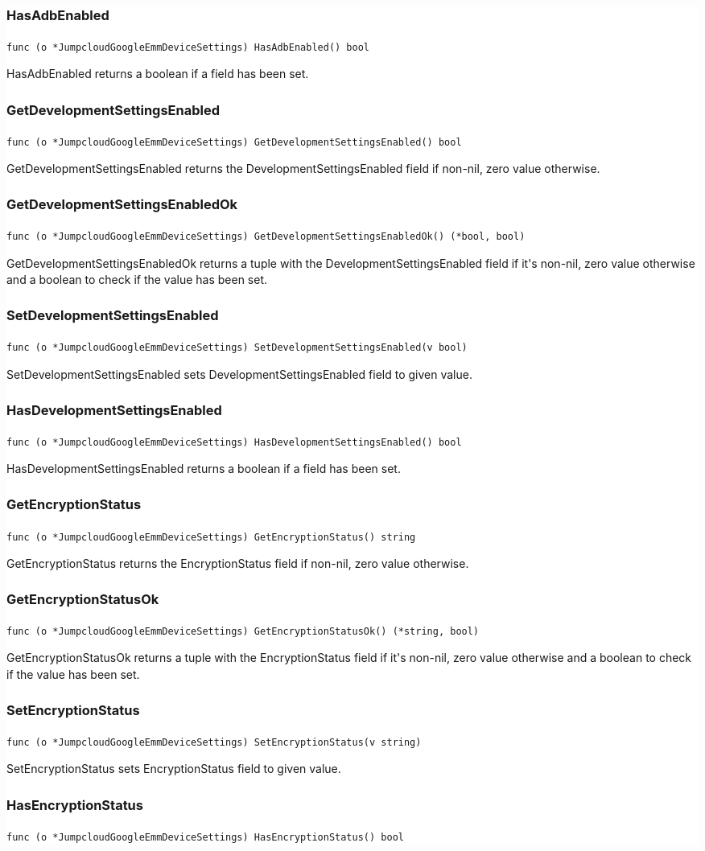 ### HasAdbEnabled

`func (o *JumpcloudGoogleEmmDeviceSettings) HasAdbEnabled() bool`

HasAdbEnabled returns a boolean if a field has been set.

### GetDevelopmentSettingsEnabled

`func (o *JumpcloudGoogleEmmDeviceSettings) GetDevelopmentSettingsEnabled() bool`

GetDevelopmentSettingsEnabled returns the DevelopmentSettingsEnabled field if non-nil, zero value otherwise.

### GetDevelopmentSettingsEnabledOk

`func (o *JumpcloudGoogleEmmDeviceSettings) GetDevelopmentSettingsEnabledOk() (*bool, bool)`

GetDevelopmentSettingsEnabledOk returns a tuple with the DevelopmentSettingsEnabled field if it's non-nil, zero value otherwise
and a boolean to check if the value has been set.

### SetDevelopmentSettingsEnabled

`func (o *JumpcloudGoogleEmmDeviceSettings) SetDevelopmentSettingsEnabled(v bool)`

SetDevelopmentSettingsEnabled sets DevelopmentSettingsEnabled field to given value.

### HasDevelopmentSettingsEnabled

`func (o *JumpcloudGoogleEmmDeviceSettings) HasDevelopmentSettingsEnabled() bool`

HasDevelopmentSettingsEnabled returns a boolean if a field has been set.

### GetEncryptionStatus

`func (o *JumpcloudGoogleEmmDeviceSettings) GetEncryptionStatus() string`

GetEncryptionStatus returns the EncryptionStatus field if non-nil, zero value otherwise.

### GetEncryptionStatusOk

`func (o *JumpcloudGoogleEmmDeviceSettings) GetEncryptionStatusOk() (*string, bool)`

GetEncryptionStatusOk returns a tuple with the EncryptionStatus field if it's non-nil, zero value otherwise
and a boolean to check if the value has been set.

### SetEncryptionStatus

`func (o *JumpcloudGoogleEmmDeviceSettings) SetEncryptionStatus(v string)`

SetEncryptionStatus sets EncryptionStatus field to given value.

### HasEncryptionStatus

`func (o *JumpcloudGoogleEmmDeviceSettings) HasEncryptionStatus() bool`
